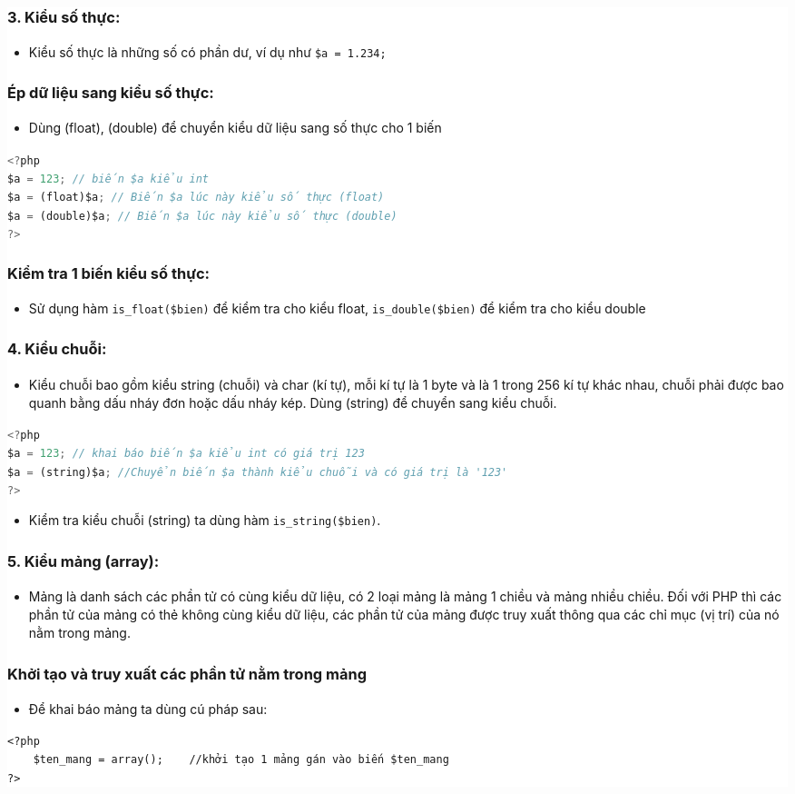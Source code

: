 <a name="3"></a>
### 3. Kiểu số thực:

- Kiểu số thực là những số có phần dư, ví dụ như `$a = 1.234;`

### Ép dữ liệu sang kiểu số thực:

- Dùng (float), (double) để chuyển kiểu dữ liệu sang số thực cho 1 biến

```javascript
<?php
$a = 123; // biến $a kiểu int
$a = (float)$a; // Biến $a lúc này kiểu số thực (float)
$a = (double)$a; // Biến $a lúc này kiểu số thực (double)
?>
```

### Kiểm tra 1 biến kiểu số thực:

- Sử dụng hàm `is_float($bien)` để kiểm tra cho kiểu float, `is_double($bien)` để kiểm tra cho kiểu double

<a name="4"></a>
### 4. Kiểu chuỗi:

- Kiểu chuỗi bao gồm kiểu string (chuỗi) và char (kí tự), mỗi kí tự là 1 byte và là 1 trong 256 kí tự khác nhau, chuỗi phải được bao quanh bằng dấu nháy đơn hoặc dấu nháy kép. Dùng (string) để chuyển sang kiểu chuỗi. 

```javascript
<?php
$a = 123; // khai báo biến $a kiểu int có giá trị 123
$a = (string)$a; //Chuyển biến $a thành kiểu chuỗi và có giá trị là '123'
?>
```

- Kiểm tra kiểu chuỗi (string) ta dùng hàm `is_string($bien)`.

<a name="5"></a>
### 5. Kiểu mảng (array):

- Mảng là danh sách các phần tử có cùng kiểu dữ liệu, có 2 loại mảng là mảng 1 chiều và mảng nhiều chiều. Đối với PHP thì các phần tử của mảng có thẻ không cùng kiểu dữ liệu, các phần tử của mảng được truy xuất thông qua các chỉ mục (vị trí) của nó nằm trong mảng.

### Khởi tạo và truy xuất các phần tử nằm trong mảng

- Để khai báo mảng ta dùng cú pháp sau:

```
<?php
	$ten_mang = array();	//khởi tạo 1 mảng gán vào biến $ten_mang
?>
```
